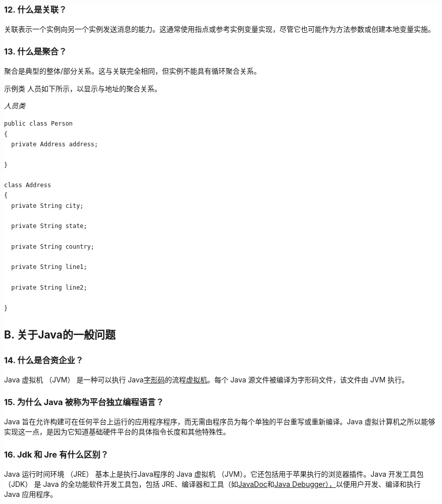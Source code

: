 ### 12. 什么是关联？

关联表示一个实例向另一个实例发送消息的能力。这通常使用指点或参考实例变量实现，尽管它也可能作为方法参数或创建本地变量实施。

### 13. 什么是聚合？

聚合是典型的整体/部分关系。这与关联完全相同，但实例不能具有循环聚合关系。

示例类 人员如下所示，以显示与地址的聚合关系。

*人员类*

```
public class Person
{  
  private Address address;
 
}
 
class Address
{
  private String city;
   
  private String state;
   
  private String country;
   
  private String line1;
   
  private String line2;
 
}
```

## B. 关于Java的一般问题

### 14. 什么是合资企业？

Java 虚拟机 （JVM） 是一种可以执行 Java[字形码](https://www.javacodegeeks.com/2013/12/mastering-java-bytecode.html)的流程[虚拟机](https://www.javacodegeeks.com/2013/12/part-1-of-3-synopsis-of-articles-videos-on-performance-tuning-jvm-gc-in-java-mechanical-sympathy-et-al.html)。每个 Java 源文件被编译为字形码文件，该文件由 JVM 执行。

### 15. 为什么 Java 被称为平台独立编程语言？

Java 旨在允许构建可在任何平台上运行的应用程序程序，而无需由程序员为每个单独的平台重写或重新编译。Java 虚拟计算机之所以能够实现这一点，是因为它知道基础硬件平台的具体指令长度和其他特殊性。

### 16. Jdk 和 Jre 有什么区别？

Java 运行时间环境 （JRE） 基本上是执行Java程序的 Java 虚拟机 （JVM）。它还包括用于苹果执行的浏览器插件。Java 开发工具包 （JDK） 是 Java 的全功能软件开发工具包，包括 JRE、编译器和工具（如[JavaDoc](https://docs.oracle.com/javase/7/docs/technotes/tools/windows/javadoc.html)和[Java Debugger），](https://docs.oracle.com/javase/7/docs/technotes/tools/windows/jdb.html)以便用户开发、编译和执行 Java 应用程序。
